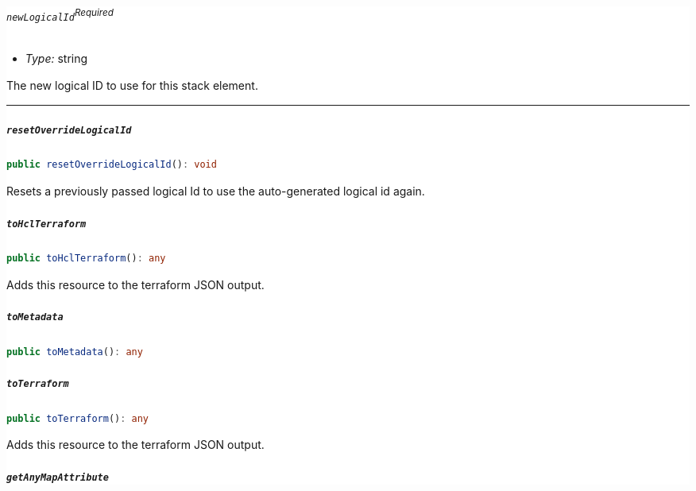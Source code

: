###### `newLogicalId`<sup>Required</sup> <a name="newLogicalId" id="rhizo-co-terraform-provider-oci.dataOciOperatorAccessControlOperatorControlAssignments.DataOciOperatorAccessControlOperatorControlAssignments.overrideLogicalId.parameter.newLogicalId"></a>

- *Type:* string

The new logical ID to use for this stack element.

---

##### `resetOverrideLogicalId` <a name="resetOverrideLogicalId" id="rhizo-co-terraform-provider-oci.dataOciOperatorAccessControlOperatorControlAssignments.DataOciOperatorAccessControlOperatorControlAssignments.resetOverrideLogicalId"></a>

```typescript
public resetOverrideLogicalId(): void
```

Resets a previously passed logical Id to use the auto-generated logical id again.

##### `toHclTerraform` <a name="toHclTerraform" id="rhizo-co-terraform-provider-oci.dataOciOperatorAccessControlOperatorControlAssignments.DataOciOperatorAccessControlOperatorControlAssignments.toHclTerraform"></a>

```typescript
public toHclTerraform(): any
```

Adds this resource to the terraform JSON output.

##### `toMetadata` <a name="toMetadata" id="rhizo-co-terraform-provider-oci.dataOciOperatorAccessControlOperatorControlAssignments.DataOciOperatorAccessControlOperatorControlAssignments.toMetadata"></a>

```typescript
public toMetadata(): any
```

##### `toTerraform` <a name="toTerraform" id="rhizo-co-terraform-provider-oci.dataOciOperatorAccessControlOperatorControlAssignments.DataOciOperatorAccessControlOperatorControlAssignments.toTerraform"></a>

```typescript
public toTerraform(): any
```

Adds this resource to the terraform JSON output.

##### `getAnyMapAttribute` <a name="getAnyMapAttribute" id="rhizo-co-terraform-provider-oci.dataOciOperatorAccessControlOperatorControlAssignments.DataOciOperatorAccessControlOperatorControlAssignments.getAnyMapAttribute"></a>
